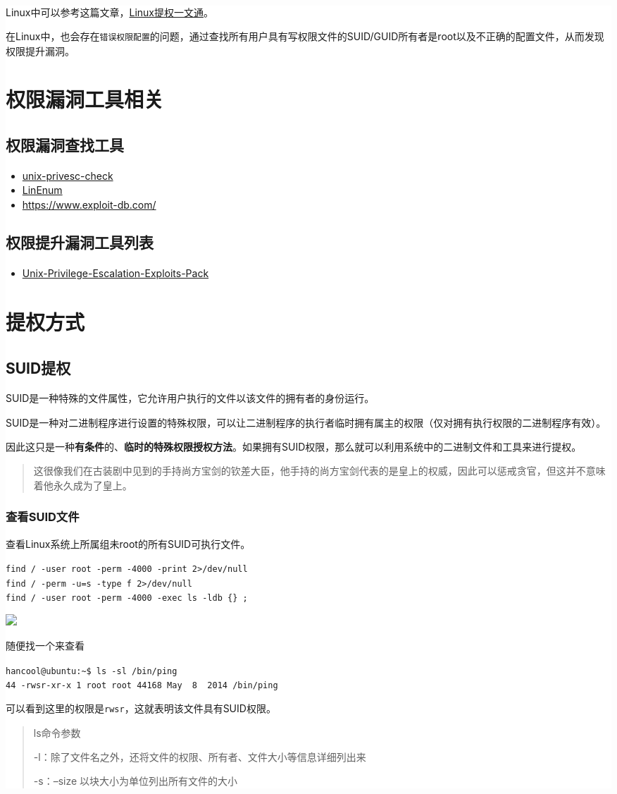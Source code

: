 Linux中可以参考这篇文章，[Linux提权一文通](https://www.freebuf.com/articles/system/251884.html)。

在Linux中，也会存在`错误权限配置`的问题，通过查找所有用户具有写权限文件的SUID/GUID所有者是root以及不正确的配置文件，从而发现权限提升漏洞。



# 权限漏洞工具相关

## 权限漏洞查找工具

* [unix-privesc-check](https://github.com/pentestmonkey/unix-privesc-check)
* [LinEnum](https://github.com/rebootuser/LinEnum)
* https://www.exploit-db.com/

## 权限提升漏洞工具列表

* [Unix-Privilege-Escalation-Exploits-Pack](https://github.com/Kabot/Unix-Privilege-Escalation-Exploits-Pack)



# 提权方式

## SUID提权

SUID是一种特殊的文件属性，它允许用户执行的文件以该文件的拥有者的身份运行。

SUID是一种对二进制程序进行设置的特殊权限，可以让二进制程序的执行者临时拥有属主的权限（仅对拥有执行权限的二进制程序有效）。

因此这只是一种**有条件**的、**临时的特殊权限授权方法**。如果拥有SUID权限，那么就可以利用系统中的二进制文件和工具来进行提权。

>  这很像我们在古装剧中见到的手持尚方宝剑的钦差大臣，他手持的尚方宝剑代表的是皇上的权威，因此可以惩戒贪官，但这并不意味着他永久成为了皇上。

### 查看SUID文件

查看Linux系统上所属组未root的所有SUID可执行文件。

```
find / -user root -perm -4000 -print 2>/dev/null
find / -perm -u=s -type f 2>/dev/null
find / -user root -perm -4000 -exec ls -ldb {} ;
```

![](https://borinboy.oss-cn-shanghai.aliyuncs.com/huan20210828091644.png)

随便找一个来查看

```
hancool@ubuntu:~$ ls -sl /bin/ping
44 -rwsr-xr-x 1 root root 44168 May  8  2014 /bin/ping
```

可以看到这里的权限是`rwsr`，这就表明该文件具有SUID权限。

> ls命令参数
>
> -l：除了文件名之外，还将文件的权限、所有者、文件大小等信息详细列出来
>
> -s：–size 以块大小为单位列出所有文件的大小
